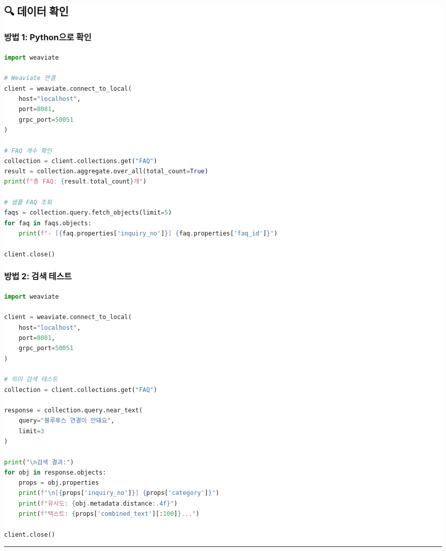 
## 🔍 데이터 확인

### 방법 1: Python으로 확인

```python
import weaviate

# Weaviate 연결
client = weaviate.connect_to_local(
    host="localhost",
    port=8081,
    grpc_port=50051
)

# FAQ 개수 확인
collection = client.collections.get("FAQ")
result = collection.aggregate.over_all(total_count=True)
print(f"총 FAQ: {result.total_count}개")

# 샘플 FAQ 조회
faqs = collection.query.fetch_objects(limit=5)
for faq in faqs.objects:
    print(f"- [{faq.properties['inquiry_no']}] {faq.properties['faq_id']}")

client.close()
```

### 방법 2: 검색 테스트

```python
import weaviate

client = weaviate.connect_to_local(
    host="localhost",
    port=8081,
    grpc_port=50051
)

# 의미 검색 테스트
collection = client.collections.get("FAQ")

response = collection.query.near_text(
    query="블루투스 연결이 안돼요",
    limit=3
)

print("\n검색 결과:")
for obj in response.objects:
    props = obj.properties
    print(f"\n[{props['inquiry_no']}] {props['category']}")
    print(f"유사도: {obj.metadata.distance:.4f}")
    print(f"텍스트: {props['combined_text'][:100]}...")

client.close()
```

---